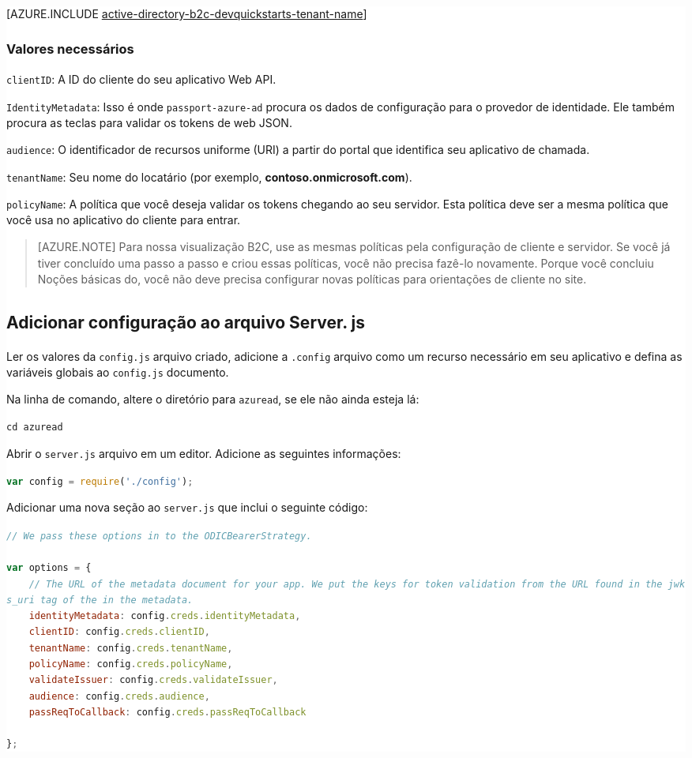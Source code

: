 [AZURE.INCLUDE [active-directory-b2c-devquickstarts-tenant-name](../../includes/active-directory-b2c-devquickstarts-tenant-name.md)]

### <a name="required-values"></a>Valores necessários

`clientID`: A ID do cliente do seu aplicativo Web API.

`IdentityMetadata`: Isso é onde `passport-azure-ad` procura os dados de configuração para o provedor de identidade. Ele também procura as teclas para validar os tokens de web JSON. 

`audience`: O identificador de recursos uniforme (URI) a partir do portal que identifica seu aplicativo de chamada. 

`tenantName`: Seu nome do locatário (por exemplo, **contoso.onmicrosoft.com**).

`policyName`: A política que você deseja validar os tokens chegando ao seu servidor. Esta política deve ser a mesma política que você usa no aplicativo do cliente para entrar.

> [AZURE.NOTE] Para nossa visualização B2C, use as mesmas políticas pela configuração de cliente e servidor. Se você já tiver concluído uma passo a passo e criou essas políticas, você não precisa fazê-lo novamente. Porque você concluiu Noções básicas do, você não deve precisa configurar novas políticas para orientações de cliente no site.

## <a name="add-configuration-to-your-serverjs-file"></a>Adicionar configuração ao arquivo Server. js

Ler os valores da `config.js` arquivo criado, adicione a `.config` arquivo como um recurso necessário em seu aplicativo e defina as variáveis globais ao `config.js` documento.

Na linha de comando, altere o diretório para `azuread`, se ele não ainda esteja lá:

`cd azuread`

Abrir o `server.js` arquivo em um editor. Adicione as seguintes informações:

```Javascript
var config = require('./config');
```
Adicionar uma nova seção ao `server.js` que inclui o seguinte código:

```Javascript
// We pass these options in to the ODICBearerStrategy.

var options = {
    // The URL of the metadata document for your app. We put the keys for token validation from the URL found in the jwks_uri tag of the in the metadata.
    identityMetadata: config.creds.identityMetadata,
    clientID: config.creds.clientID,
    tenantName: config.creds.tenantName,
    policyName: config.creds.policyName,
    validateIssuer: config.creds.validateIssuer,
    audience: config.creds.audience,
    passReqToCallback: config.creds.passReqToCallback

};
```
